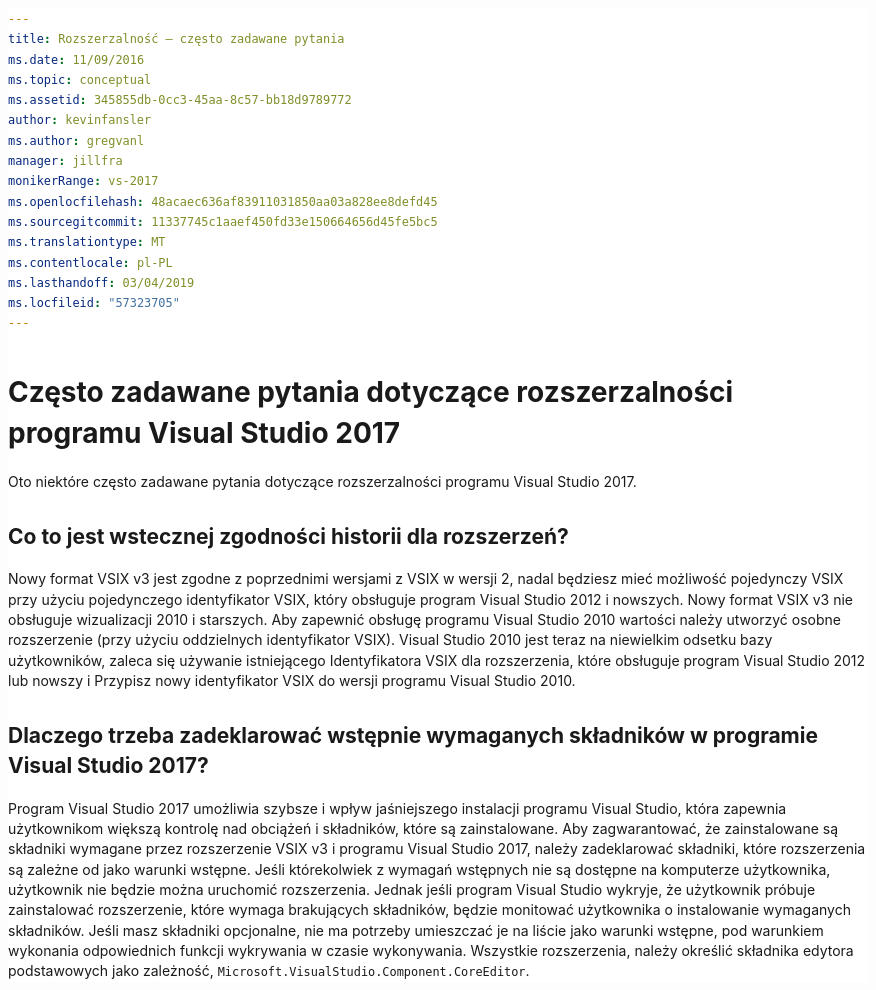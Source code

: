 ```yaml
---
title: Rozszerzalność — często zadawane pytania
ms.date: 11/09/2016
ms.topic: conceptual
ms.assetid: 345855db-0cc3-45aa-8c57-bb18d9789772
author: kevinfansler
ms.author: gregvanl
manager: jillfra
monikerRange: vs-2017
ms.openlocfilehash: 48acaec636af83911031850aa03a828ee8defd45
ms.sourcegitcommit: 11337745c1aaef450fd33e150664656d45fe5bc5
ms.translationtype: MT
ms.contentlocale: pl-PL
ms.lasthandoff: 03/04/2019
ms.locfileid: "57323705"
---
```

# <a name="faq-for-visual-studio-2017-extensibility"></a>Często zadawane pytania dotyczące rozszerzalności programu Visual Studio 2017

Oto niektóre często zadawane pytania dotyczące rozszerzalności programu Visual Studio 2017.

## <a name="what-is-the-backwards-compatibility-story-for-extensions"></a>Co to jest wstecznej zgodności historii dla rozszerzeń?

Nowy format VSIX v3 jest zgodne z poprzednimi wersjami z VSIX w wersji 2, nadal będziesz mieć możliwość pojedynczy VSIX przy użyciu pojedynczego identyfikator VSIX, który obsługuje program Visual Studio 2012 i nowszych. Nowy format VSIX v3 nie obsługuje wizualizacji 2010 i starszych. Aby zapewnić obsługę programu Visual Studio 2010 wartości należy utworzyć osobne rozszerzenie (przy użyciu oddzielnych identyfikator VSIX). Visual Studio 2010 jest teraz na niewielkim odsetku bazy użytkowników, zaleca się używanie istniejącego Identyfikatora VSIX dla rozszerzenia, które obsługuje program Visual Studio 2012 lub nowszy i Przypisz nowy identyfikator VSIX do wersji programu Visual Studio 2010.

## <a name="why-do-i-need-to-declare-prerequisites-with-visual-studio-2017"></a>Dlaczego trzeba zadeklarować wstępnie wymaganych składników w programie Visual Studio 2017?

Program Visual Studio 2017 umożliwia szybsze i wpływ jaśniejszego instalacji programu Visual Studio, która zapewnia użytkownikom większą kontrolę nad obciążeń i składników, które są zainstalowane. Aby zagwarantować, że zainstalowane są składniki wymagane przez rozszerzenie VSIX v3 i programu Visual Studio 2017, należy zadeklarować składniki, które rozszerzenia są zależne od jako warunki wstępne. Jeśli którekolwiek z wymagań wstępnych nie są dostępne na komputerze użytkownika, użytkownik nie będzie można uruchomić rozszerzenia. Jednak jeśli program Visual Studio wykryje, że użytkownik próbuje zainstalować rozszerzenie, które wymaga brakujących składników, będzie monitować użytkownika o instalowanie wymaganych składników. Jeśli masz składniki opcjonalne, nie ma potrzeby umieszczać je na liście jako warunki wstępne, pod warunkiem wykonania odpowiednich funkcji wykrywania w czasie wykonywania. Wszystkie rozszerzenia, należy określić składnika edytora podstawowych jako zależność, `Microsoft.VisualStudio.Component.CoreEditor`.
